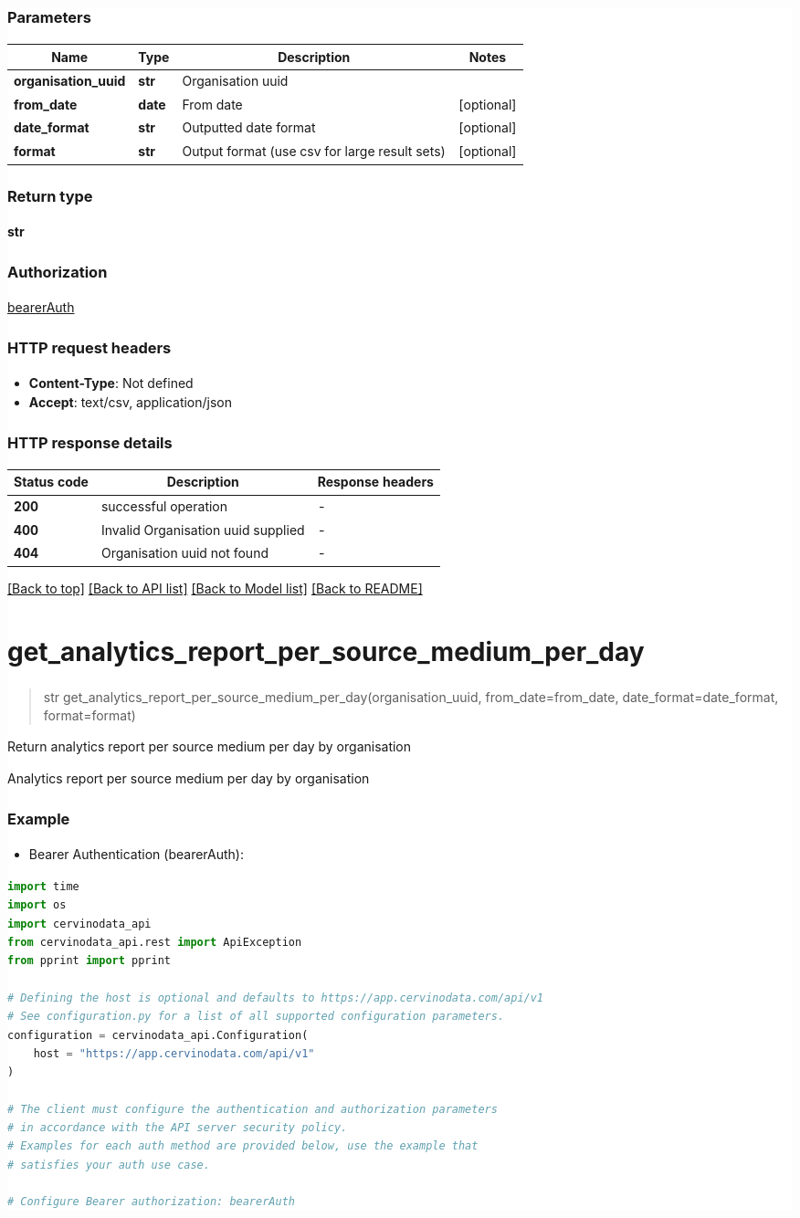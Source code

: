 

### Parameters


Name | Type | Description  | Notes
------------- | ------------- | ------------- | -------------
 **organisation_uuid** | **str**| Organisation uuid | 
 **from_date** | **date**| From date | [optional] 
 **date_format** | **str**| Outputted date format | [optional] 
 **format** | **str**| Output format (use csv for large result sets) | [optional] 

### Return type

**str**

### Authorization

[bearerAuth](../README.md#bearerAuth)

### HTTP request headers

 - **Content-Type**: Not defined
 - **Accept**: text/csv, application/json

### HTTP response details

| Status code | Description | Response headers |
|-------------|-------------|------------------|
**200** | successful operation |  -  |
**400** | Invalid Organisation uuid supplied |  -  |
**404** | Organisation uuid not found |  -  |

[[Back to top]](#) [[Back to API list]](../README.md#documentation-for-api-endpoints) [[Back to Model list]](../README.md#documentation-for-models) [[Back to README]](../README.md)

# **get_analytics_report_per_source_medium_per_day**
> str get_analytics_report_per_source_medium_per_day(organisation_uuid, from_date=from_date, date_format=date_format, format=format)

Return analytics report per source medium per day by organisation

Analytics report per source medium per day by organisation

### Example

* Bearer Authentication (bearerAuth):

```python
import time
import os
import cervinodata_api
from cervinodata_api.rest import ApiException
from pprint import pprint

# Defining the host is optional and defaults to https://app.cervinodata.com/api/v1
# See configuration.py for a list of all supported configuration parameters.
configuration = cervinodata_api.Configuration(
    host = "https://app.cervinodata.com/api/v1"
)

# The client must configure the authentication and authorization parameters
# in accordance with the API server security policy.
# Examples for each auth method are provided below, use the example that
# satisfies your auth use case.

# Configure Bearer authorization: bearerAuth
```